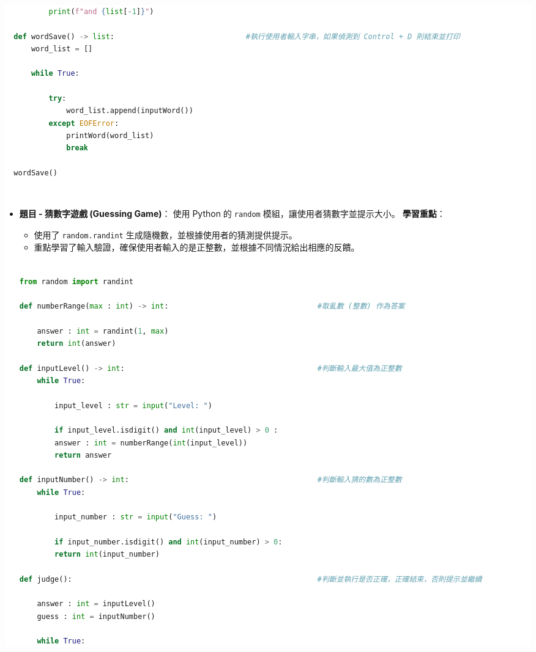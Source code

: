   ```python
            print(f"and {list[-1]}")

    def wordSave() -> list:                              #執行使用者輸入字串，如果偵測到 Control + D 則結束並打印
        word_list = []

        while True:

            try:
                word_list.append(inputWord())
            except EOFError:
                printWord(word_list)
                break

    wordSave()
  ```

</br>


- **題目 - 猜數字遊戲 (Guessing Game\)**：
    使用 Python 的 `random` 模組，讓使用者猜數字並提示大小。
    **學習重點**：
    - 使用了 `random.randint` 生成隨機數，並根據使用者的猜測提供提示。
    - 重點學習了輸入驗證，確保使用者輸入的是正整數，並根據不同情況給出相應的反饋。

    </br>

    ```python
    from random import randint

    def numberRange(max : int) -> int:                                  #取亂數 (整數) 作為答案

        answer : int = randint(1, max)
        return int(answer)

    def inputLevel() -> int:                                            #判斷輸入最大值為正整數
        while True:

            input_level : str = input("Level: ")

            if input_level.isdigit() and int(input_level) > 0 :
            answer : int = numberRange(int(input_level))
            return answer

    def inputNumber() -> int:                                           #判斷輸入猜的數為正整數
        while True:

            input_number : str = input("Guess: ")

            if input_number.isdigit() and int(input_number) > 0:
            return int(input_number)

    def judge():                                                        #判斷並執行是否正確，正確結束，否則提示並繼續

        answer : int = inputLevel()
        guess : int = inputNumber()

        while True:
